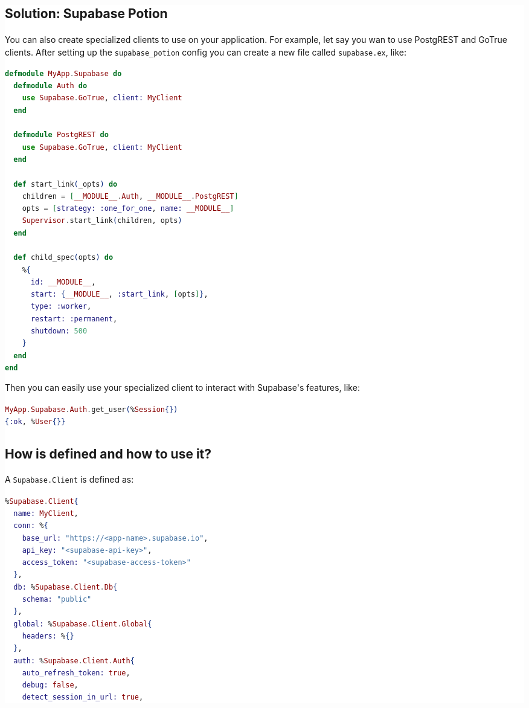 

Solution: Supabase Potion
---

You can also create specialized clients to use on your application. For example, let
say you wan to use PostgREST and GoTrue clients. After setting up the `supabase_potion` config you can create a new file called `supabase.ex`, like:

```elixir
defmodule MyApp.Supabase do
  defmodule Auth do
    use Supabase.GoTrue, client: MyClient
  end

  defmodule PostgREST do
    use Supabase.GoTrue, client: MyClient
  end

  def start_link(_opts) do
    children = [__MODULE__.Auth, __MODULE__.PostgREST]
    opts = [strategy: :one_for_one, name: __MODULE__]
    Supervisor.start_link(children, opts)
  end

  def child_spec(opts) do
    %{
      id: __MODULE__,
      start: {__MODULE__, :start_link, [opts]},
      type: :worker,
      restart: :permanent,
      shutdown: 500
    }
  end
end
```

Then you can easily use your specialized client to interact with Supabase's features, like:

```elixir
MyApp.Supabase.Auth.get_user(%Session{})
{:ok, %User{}}
```



How is defined and how to use it?
---

A `Supabase.Client` is defined as:

```elixir
%Supabase.Client{
  name: MyClient,
  conn: %{
    base_url: "https://<app-name>.supabase.io",
    api_key: "<supabase-api-key>",
    access_token: "<supabase-access-token>"
  },
  db: %Supabase.Client.Db{
    schema: "public"
  },
  global: %Supabase.Client.Global{
    headers: %{}
  },
  auth: %Supabase.Client.Auth{
    auto_refresh_token: true,
    debug: false,
    detect_session_in_url: true,
```